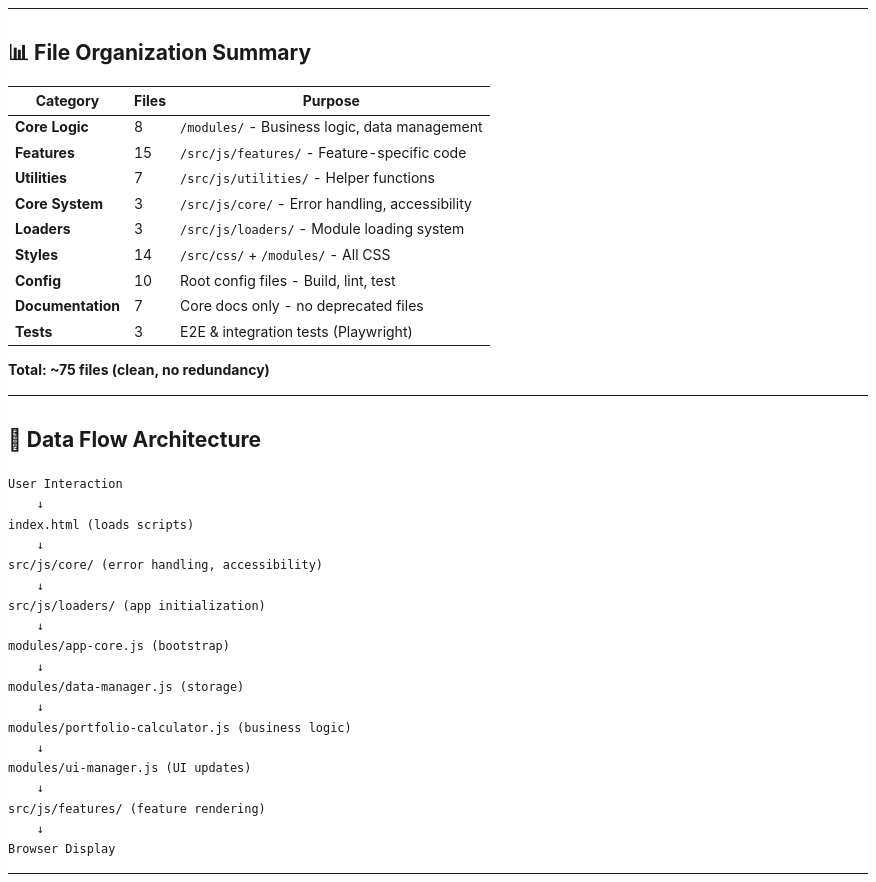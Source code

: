 ```
```

---

## 📊 File Organization Summary

| Category | Files | Purpose |
|----------|-------|---------|
| **Core Logic** | 8 | `/modules/` - Business logic, data management |
| **Features** | 15 | `/src/js/features/` - Feature-specific code |
| **Utilities** | 7 | `/src/js/utilities/` - Helper functions |
| **Core System** | 3 | `/src/js/core/` - Error handling, accessibility |
| **Loaders** | 3 | `/src/js/loaders/` - Module loading system |
| **Styles** | 14 | `/src/css/` + `/modules/` - All CSS |
| **Config** | 10 | Root config files - Build, lint, test |
| **Documentation** | 7 | Core docs only - no deprecated files |
| **Tests** | 3 | E2E & integration tests (Playwright) |

**Total: ~75 files (clean, no redundancy)**

---

## 🔄 Data Flow Architecture

```
User Interaction
    ↓
index.html (loads scripts)
    ↓
src/js/core/ (error handling, accessibility)
    ↓
src/js/loaders/ (app initialization)
    ↓
modules/app-core.js (bootstrap)
    ↓
modules/data-manager.js (storage)
    ↓
modules/portfolio-calculator.js (business logic)
    ↓
modules/ui-manager.js (UI updates)
    ↓
src/js/features/ (feature rendering)
    ↓
Browser Display
```

---